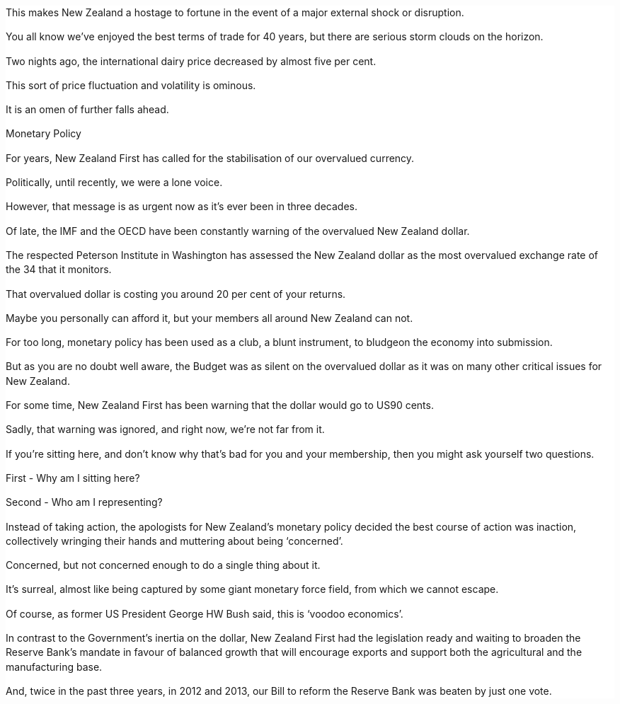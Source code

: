
This makes New Zealand a hostage to fortune in the event of a major external shock or disruption.

You all know we’ve enjoyed the best terms of trade for 40 years, but there are serious storm clouds on the horizon.

Two nights ago, the international dairy price decreased by almost five per cent.

This sort of price fluctuation and volatility is ominous.

It is an omen of further falls ahead.

Monetary Policy

For years, New Zealand First has called for the stabilisation of our overvalued currency.

Politically, until recently, we were a lone voice.

However, that message is as urgent now as it’s ever been in three decades.

Of late, the IMF and the OECD have been constantly warning of the overvalued New Zealand dollar.

The respected Peterson Institute in Washington has assessed the New Zealand dollar as the most overvalued exchange rate of the 34 that it monitors.

That overvalued dollar is costing you around 20 per cent of your returns.

Maybe you personally can afford it, but your members all around New Zealand can not.

For too long, monetary policy has been used as a club, a blunt instrument, to bludgeon the economy into submission.

But as you are no doubt well aware, the Budget was as silent on the overvalued dollar as it was on many other critical issues for New Zealand.

For some time, New Zealand First has been warning that the dollar would go to US90 cents.

Sadly, that warning was ignored, and right now, we’re not far from it.

If you’re sitting here, and don’t know why that’s bad for you and your membership, then you might ask yourself two questions.

First - Why am I sitting here?

  
Second - Who am I representing?

Instead of taking action, the apologists for New Zealand’s monetary policy decided the best course of action was inaction, collectively wringing their hands and muttering about being ‘concerned’.

Concerned, but not concerned enough to do a single thing about it.

It’s surreal, almost like being captured by some giant monetary force field, from which we cannot escape.

Of course, as former US President George HW Bush said, this is ‘voodoo economics’.

In contrast to the Government’s inertia on the dollar, New Zealand First had the legislation ready and waiting to broaden the Reserve Bank’s mandate in favour of balanced growth that will encourage exports and support both the agricultural and the manufacturing base.

And, twice in the past three years, in 2012 and 2013, our Bill to reform the Reserve Bank was beaten by just one vote.
